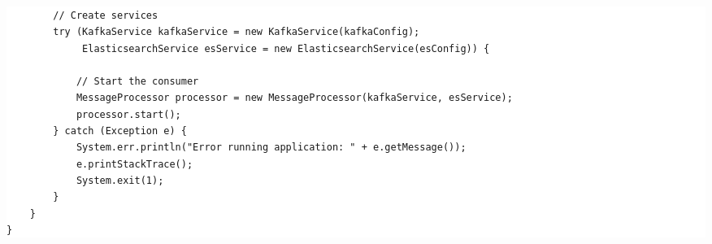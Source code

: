 ```
        // Create services
        try (KafkaService kafkaService = new KafkaService(kafkaConfig);
             ElasticsearchService esService = new ElasticsearchService(esConfig)) {
            
            // Start the consumer
            MessageProcessor processor = new MessageProcessor(kafkaService, esService);
            processor.start();
        } catch (Exception e) {
            System.err.println("Error running application: " + e.getMessage());
            e.printStackTrace();
            System.exit(1);
        }
    }
}
```

